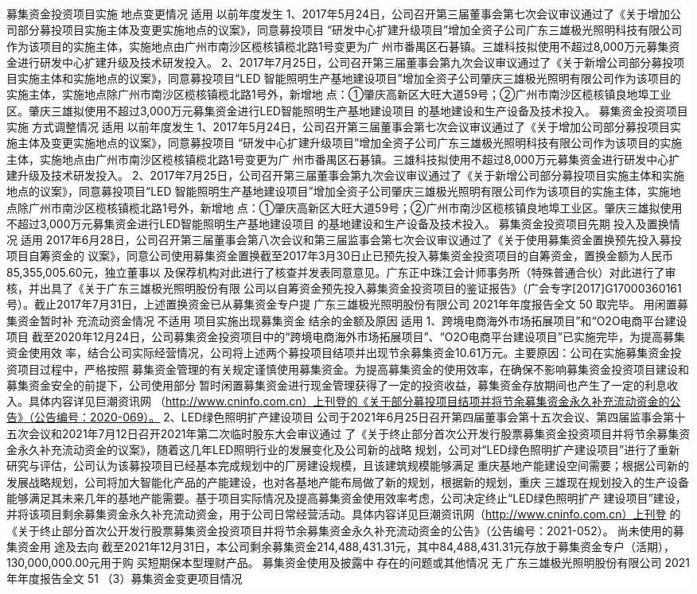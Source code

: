 募集资金投资项目实施
地点变更情况
适用
以前年度发生
1、2017年5月24日，公司召开第三届董事会第七次会议审议通过了《关于增加公司部分募投项目实施主体及变更实施地点的议案》，同意募投项目
“研发中心扩建升级项目”增加全资子公司广东三雄极光照明科技有限公司作为该项目的实施主体，实施地点由广州市南沙区榄核镇榄北路1号变更为广
州市番禺区石碁镇。三雄科技拟使用不超过8,000万元募集资金进行研发中心扩建升级及技术研发投入。
2、2017年7月25日，公司召开第三届董事会第九次会议审议通过了《关于新增公司部分募投项目实施主体和实施地点的议案》，同意募投项目“LED
智能照明生产基地建设项目”增加全资子公司肇庆三雄极光照明有限公司作为该项目的实施主体，实施地点除广州市南沙区榄核镇榄北路1号外，新增地
点：①肇庆高新区大旺大道59号；②广州市南沙区榄核镇良地埠工业区。肇庆三雄拟使用不超过3,000万元募集资金进行LED智能照明生产基地建设项目
的基地建设和生产设备及技术投入。
募集资金投资项目实施
方式调整情况
适用
以前年度发生
1、2017年5月24日，公司召开第三届董事会第七次会议审议通过了《关于增加公司部分募投项目实施主体及变更实施地点的议案》，同意募投项目
“研发中心扩建升级项目”增加全资子公司广东三雄极光照明科技有限公司作为该项目的实施主体，实施地点由广州市南沙区榄核镇榄北路1号变更为广
州市番禺区石碁镇。三雄科技拟使用不超过8,000万元募集资金进行研发中心扩建升级及技术研发投入。
2、2017年7月25日，公司召开第三届董事会第九次会议审议通过了《关于新增公司部分募投项目实施主体和实施地点的议案》，同意募投项目“LED
智能照明生产基地建设项目”增加全资子公司肇庆三雄极光照明有限公司作为该项目的实施主体，实施地点除广州市南沙区榄核镇榄北路1号外，新增地
点：①肇庆高新区大旺大道59号；②广州市南沙区榄核镇良地埠工业区。肇庆三雄拟使用不超过3,000万元募集资金进行LED智能照明生产基地建设项目
的基地建设和生产设备及技术投入。
募集资金投资项目先期
投入及置换情况
适用
2017年6月28日，公司召开第三届董事会第八次会议和第三届监事会第七次会议审议通过了《关于使用募集资金置换预先投入募投项目自筹资金的
议案》，同意公司使用募集资金置换截至2017年3月30日止已预先投入募集资金投资项目的自筹资金，置换金额为人民币85,355,005.60元，独立董事以
及保荐机构对此进行了核查并发表同意意见。广东正中珠江会计师事务所（特殊普通合伙）对此进行了审核，并出具了《关于广东三雄极光照明股份有限
公司以自筹资金预先投入募集资金投资项目的鉴证报告》（广会专字[2017]G17000360161号）。截止2017年7月31日，上述置换资金已从募集资金专户提
广东三雄极光照明股份有限公司
2021年年度报告全文
50
取完毕。
用闲置募集资金暂时补
充流动资金情况
不适用
项目实施出现募集资金
结余的金额及原因
适用
1、跨境电商海外市场拓展项目”和“O2O电商平台建设项目
截至2020年12月24日，公司募集资金投资项目中的“跨境电商海外市场拓展项目”、“O2O电商平台建设项目”已实施完毕，为提高募集资金使用效
率，结合公司实际经营情况，公司将上述两个募投项目结项并出现节余募集资金10.61万元。主要原因：公司在实施募集资金投资项目过程中，严格按照
募集资金管理的有关规定谨慎使用募集资金。为提高募集资金的使用效率，在确保不影响募集资金投资项目建设和募集资金安全的前提下，公司使用部分
暂时闲置募集资金进行现金管理获得了一定的投资收益，募集资金存放期间也产生了一定的利息收入。具体内容详见巨潮资讯网
（http://www.cninfo.com.cn）上刊登的《关于部分募投项目结项并将节余募集资金永久补充流动资金的公告》（公告编号：2020-069）。
2、LED绿色照明扩产建设项目
公司于2021年6月25日召开第四届董事会第十五次会议、第四届监事会第十五次会议和2021年7月12日召开2021年第二次临时股东大会审议通过
了《关于终止部分首次公开发行股票募集资金投资项目并将节余募集资金永久补充流动资金的议案》，随着这几年LED照明行业的发展变化及公司新的战略
规划，公司对“LED绿色照明扩产建设项目”进行了重新研究与评估，公司认为该募投项目已经基本完成规划中的厂房建设规模，且该建筑规模能够满足
重庆基地产能建设空间需要；根据公司新的发展战略规划，公司将加大智能化产品的产能建设，也对各基地产能布局做了新的规划，根据新的规划，重庆
三雄现在规划投入的生产设备能够满足其未来几年的基地产能需要。基于项目实际情况及提高募集资金使用效率考虑，公司决定终止“LED绿色照明扩产
建设项目”建设，并将该项目剩余募集资金永久补充流动资金，用于公司日常经营活动。具体内容详见巨潮资讯网（http://www.cninfo.com.cn）上刊登
的《关于终止部分首次公开发行股票募集资金投资项目并将节余募集资金永久补充流动资金的公告》（公告编号：2021-052）。
尚未使用的募集资金用
途及去向
截至2021年12月31日，本公司剩余募集资金214,488,431.31元，其中84,488,431.31元存放于募集资金专户（活期），130,000,000.00元用于购
买短期保本型理财产品。
募集资金使用及披露中
存在的问题或其他情况
无
广东三雄极光照明股份有限公司
2021年年度报告全文
51
（3）募集资金变更项目情况
